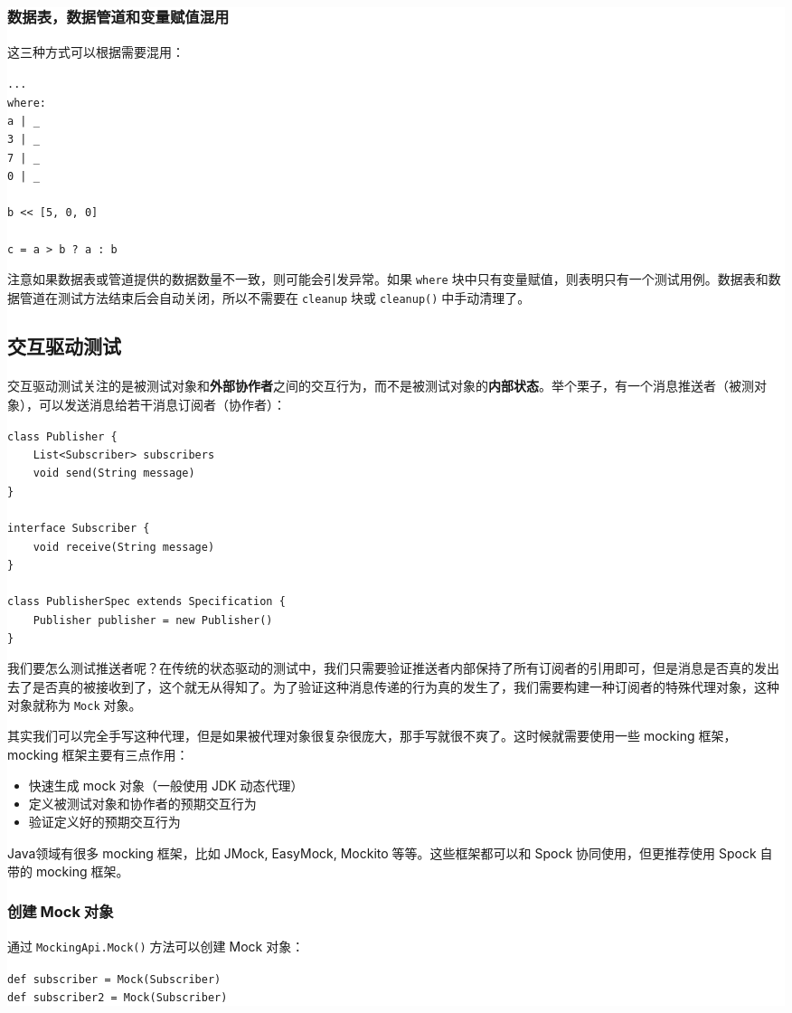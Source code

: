 ### 数据表，数据管道和变量赋值混用

这三种方式可以根据需要混用：

```
...
where:
a | _
3 | _
7 | _
0 | _

b << [5, 0, 0]

c = a > b ? a : b
```

注意如果数据表或管道提供的数据数量不一致，则可能会引发异常。如果 `where` 块中只有变量赋值，则表明只有一个测试用例。数据表和数据管道在测试方法结束后会自动关闭，所以不需要在 `cleanup` 块或 `cleanup()` 中手动清理了。

## 交互驱动测试

交互驱动测试关注的是被测试对象和**外部协作者**之间的交互行为，而不是被测试对象的**内部状态**。举个栗子，有一个消息推送者（被测对象），可以发送消息给若干消息订阅者（协作者）：

```
class Publisher {
    List<Subscriber> subscribers
    void send(String message)
}

interface Subscriber {
    void receive(String message)
}

class PublisherSpec extends Specification {
    Publisher publisher = new Publisher()
}
```

我们要怎么测试推送者呢？在传统的状态驱动的测试中，我们只需要验证推送者内部保持了所有订阅者的引用即可，但是消息是否真的发出去了是否真的被接收到了，这个就无从得知了。为了验证这种消息传递的行为真的发生了，我们需要构建一种订阅者的特殊代理对象，这种对象就称为 `Mock` 对象。

其实我们可以完全手写这种代理，但是如果被代理对象很复杂很庞大，那手写就很不爽了。这时候就需要使用一些 mocking 框架，mocking 框架主要有三点作用：
* 快速生成 mock 对象（一般使用 JDK 动态代理）
* 定义被测试对象和协作者的预期交互行为
* 验证定义好的预期交互行为

Java领域有很多 mocking 框架，比如 JMock, EasyMock, Mockito 等等。这些框架都可以和 Spock 协同使用，但更推荐使用 Spock 自带的 mocking 框架。

### 创建 Mock 对象

通过 `MockingApi.Mock()` 方法可以创建 Mock 对象：

```
def subscriber = Mock(Subscriber)
def subscriber2 = Mock(Subscriber)
```
